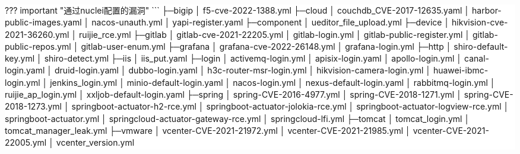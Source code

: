 
??? important "通过nuclei配置的漏洞"
	```
	├─bigip
    │      f5-cve-2022-1388.yml
    ├─cloud
    │      couchdb_CVE-2017-12635.yaml
    │      harbor-public-images.yaml
    │      nacos-unauth.yml
    │      yapi-register.yaml
    ├─component
    │      ueditor_file_upload.yml
    ├─device
    │      hikvision-cve-2021-36260.yml
    │      ruijie_rce.yml
    ├─gitlab
    │      gitlab-cve-2021-22205.yml
    │      gitlab-login.yml
    │      gitlab-public-register.yml
    │      gitlab-public-repos.yml
    │      gitlab-user-enum.yml
    ├─grafana
    │      grafana-cve-2022-26148.yml
    │      grafana-login.yml
    ├─http
    │      shiro-default-key.yml
    │      shiro-detect.yml
    ├─iis
    │      iis_put.yaml
    ├─login
    │      activemq-login.yml
    │      apisix-login.yaml
    │      apollo-login.yml
    │      canal-login.yaml
    │      druid-login.yaml
    │      dubbo-login.yaml
    │      h3c-router-msr-login.yml
    │      hikvision-camera-login.yml
    │      huawei-ibmc-login.yml
    │      jenkins_login.yml
    │      minio-default-login.yaml
    │      nacos-login.yml
    │      nexus-default-login.yaml
    │      rabbitmq-login.yml
    │      ruijie_ap_login.yml
    │      xxljob-default-login.yaml
    ├─spring
    │      spring-CVE-2016-4977.yml
    │      spring-CVE-2018-1271.yml
    │      spring-CVE-2018-1273.yml
    │      springboot-actuator-h2-rce.yml
    │      springboot-actuator-jolokia-rce.yml
    │      springboot-actuator-logview-rce.yml
    │      springboot-actuator.yml
    │      springcloud-actuator-gateway-rce.yml
    │      springcloud-lfi.yml
    ├─tomcat
    │      tomcat_login.yml
    │      tomcat_manager_leak.yml
    ├─vmware
    │      vcenter-CVE-2021-21972.yml
    │      vcenter-CVE-2021-21985.yml
    │      vcenter-CVE-2021-22005.yml
    │      vcenter_version.yml